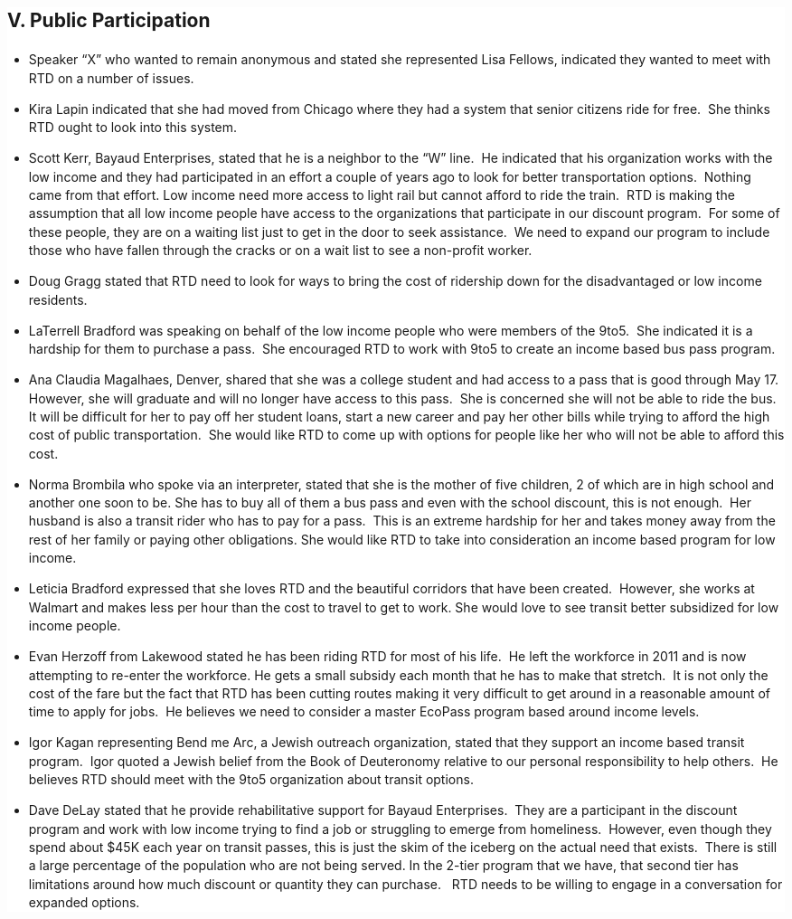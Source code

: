 ## V. Public Participation

- Speaker “X” who wanted to remain anonymous and stated she represented Lisa Fellows, indicated they wanted to meet with RTD on a number of issues.

- Kira Lapin indicated that she had moved from Chicago where they had a system that senior citizens ride for free.  She thinks RTD ought to look into this system.

- Scott Kerr, Bayaud Enterprises, stated that he is a neighbor to the “W” line.  He indicated that his organization works with the low income and they had participated in an effort a couple of years ago to look for better transportation options.  Nothing came from that effort. Low income need more access to light rail but cannot afford to ride the train.  RTD is making the assumption that all low income people have access to the organizations that participate in our discount program.  For some of these people, they are on a waiting list just to get in the door to seek assistance.  We need to expand our program to include those who have fallen through the cracks or on a wait list to see a non-profit worker.

- Doug Gragg stated that RTD need to look for ways to bring the cost of ridership down for the disadvantaged or low income residents.

- LaTerrell Bradford was speaking on behalf of the low income people who were members of the 9to5.  She indicated it is a hardship for them to purchase a pass.  She encouraged RTD to work with 9to5 to create an income based bus pass program.

- Ana Claudia Magalhaes, Denver, shared that she was a college student and had access to a pass that is good through May 17.  However, she will graduate and will no longer have access to this pass.  She is concerned she will not be able to ride the bus.  It will be difficult for her to pay off her student loans, start a new career and pay her other bills while trying to afford the high cost of public transportation.  She would like RTD to come up with options for people like her who will not be able to afford this cost.

- Norma Brombila who spoke via an interpreter, stated that she is the mother of five children, 2 of which are in high school and another one soon to be. She has to buy all of them a bus pass and even with the school discount, this is not enough.  Her husband is also a transit rider who has to pay for a pass.  This is an extreme hardship for her and takes money away from the rest of her family or paying other obligations. She would like RTD to take into consideration an income based program for low income.

- Leticia Bradford expressed that she loves RTD and the beautiful corridors that have been created.  However, she works at Walmart and makes less per hour than the cost to travel to get to work. She would love to see transit better subsidized for low income people.

- Evan Herzoff from Lakewood stated he has been riding RTD for most of his life.  He left the workforce in 2011 and is now attempting to re-enter the workforce. He gets a small subsidy each month that he has to make that stretch.  It is not only the cost of the fare but the fact that RTD has been cutting routes making it very difficult to get around in a reasonable amount of time to apply for jobs.  He believes we need to consider a master EcoPass program based around income levels.

- Igor Kagan representing Bend me Arc, a Jewish outreach organization, stated that they support an income based transit program.  Igor quoted a Jewish belief from the Book of Deuteronomy relative to our personal responsibility to help others.  He believes RTD should meet with the 9to5 organization about transit options.

- Dave DeLay stated that he provide rehabilitative support for Bayaud Enterprises.  They are a participant in the discount program and work with low income trying to find a job or struggling to emerge from homeliness.  However, even though they spend about $45K each year on transit passes, this is just the skim of the iceberg on the actual need that exists.  There is still a large percentage of the population who are not being served.  In the 2-tier program that we have, that second tier has limitations around how much discount or quantity they can purchase.   RTD needs to be willing to engage in a conversation for expanded options.
